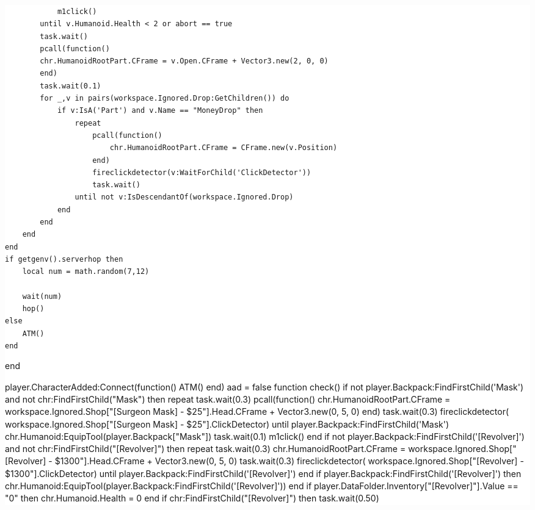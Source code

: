                 m1click()
            until v.Humanoid.Health < 2 or abort == true
            task.wait()
            pcall(function()
            chr.HumanoidRootPart.CFrame = v.Open.CFrame + Vector3.new(2, 0, 0)
            end)
            task.wait(0.1)
            for _,v in pairs(workspace.Ignored.Drop:GetChildren()) do
                if v:IsA('Part') and v.Name == "MoneyDrop" then
                    repeat
                        pcall(function()
                            chr.HumanoidRootPart.CFrame = CFrame.new(v.Position)
                        end)
                        fireclickdetector(v:WaitForChild('ClickDetector'))
                        task.wait()
                    until not v:IsDescendantOf(workspace.Ignored.Drop)
                end
            end
        end
    end
    if getgenv().serverhop then
        local num = math.random(7,12)
        
        wait(num)
        hop()
    else 
        ATM() 
    end
end

player.CharacterAdded:Connect(function() ATM() end)
aad = false
function check()
    if not player.Backpack:FindFirstChild('Mask') and not chr:FindFirstChild("Mask") then
        repeat
            task.wait(0.3)
            pcall(function()
            chr.HumanoidRootPart.CFrame = workspace.Ignored.Shop["[Surgeon Mask] - $25"].Head.CFrame + Vector3.new(0, 5, 0)
            end)
            task.wait(0.3)
            fireclickdetector( workspace.Ignored.Shop["[Surgeon Mask] - $25"].ClickDetector)
        until player.Backpack:FindFirstChild('Mask')
        chr.Humanoid:EquipTool(player.Backpack["Mask"])
        task.wait(0.1)
        m1click()
    end
    if not player.Backpack:FindFirstChild('[Revolver]') and not chr:FindFirstChild("[Revolver]") then
        repeat
            task.wait(0.3)
            chr.HumanoidRootPart.CFrame = workspace.Ignored.Shop["[Revolver] - $1300"].Head.CFrame + Vector3.new(0, 5, 0)
            task.wait(0.3)
            fireclickdetector( workspace.Ignored.Shop["[Revolver] - $1300"].ClickDetector)
        until player.Backpack:FindFirstChild('[Revolver]')
    end
    if player.Backpack:FindFirstChild('[Revolver]') then
        chr.Humanoid:EquipTool(player.Backpack:FindFirstChild('[Revolver]'))
    end
    if player.DataFolder.Inventory["[Revolver]"].Value == "0" then
        chr.Humanoid.Health = 0
    end
    if chr:FindFirstChild("[Revolver]") then
task.wait(0.50)